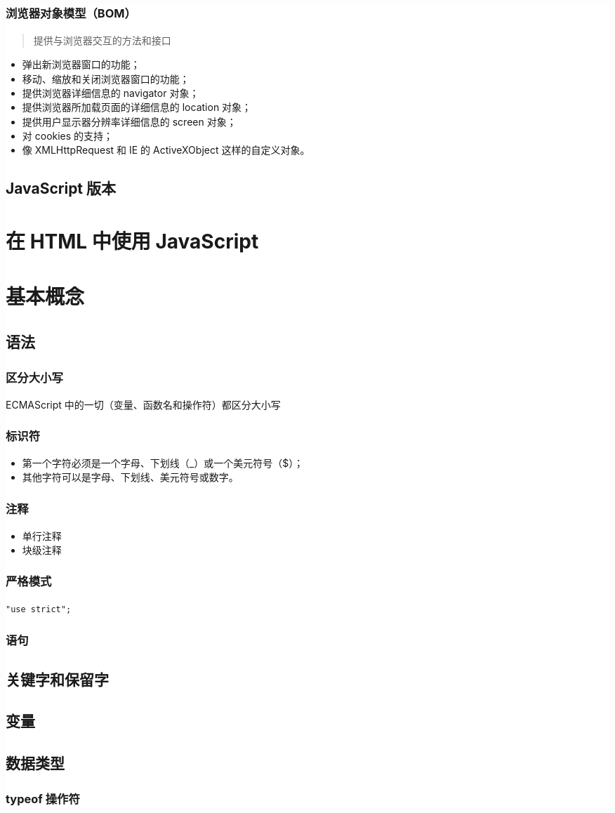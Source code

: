 ### 浏览器对象模型（BOM）

> 提供与浏览器交互的方法和接口

- 弹出新浏览器窗口的功能；
- 移动、缩放和关闭浏览器窗口的功能；
- 提供浏览器详细信息的 navigator 对象；
- 提供浏览器所加载页面的详细信息的 location 对象；
- 提供用户显示器分辨率详细信息的 screen 对象；
- 对 cookies 的支持；
- 像 XMLHttpRequest 和 IE 的 ActiveXObject 这样的自定义对象。

## JavaScript 版本

# 在 HTML 中使用 JavaScript

# 基本概念

## 语法

### 区分大小写

ECMAScript 中的一切（变量、函数名和操作符）都区分大小写

### 标识符

- 第一个字符必须是一个字母、下划线（\_）或一个美元符号（\$）；
- 其他字符可以是字母、下划线、美元符号或数字。

### 注释

- 单行注释
- 块级注释

### 严格模式

`"use strict";`

### 语句

## 关键字和保留字

## 变量

## 数据类型

### typeof 操作符
